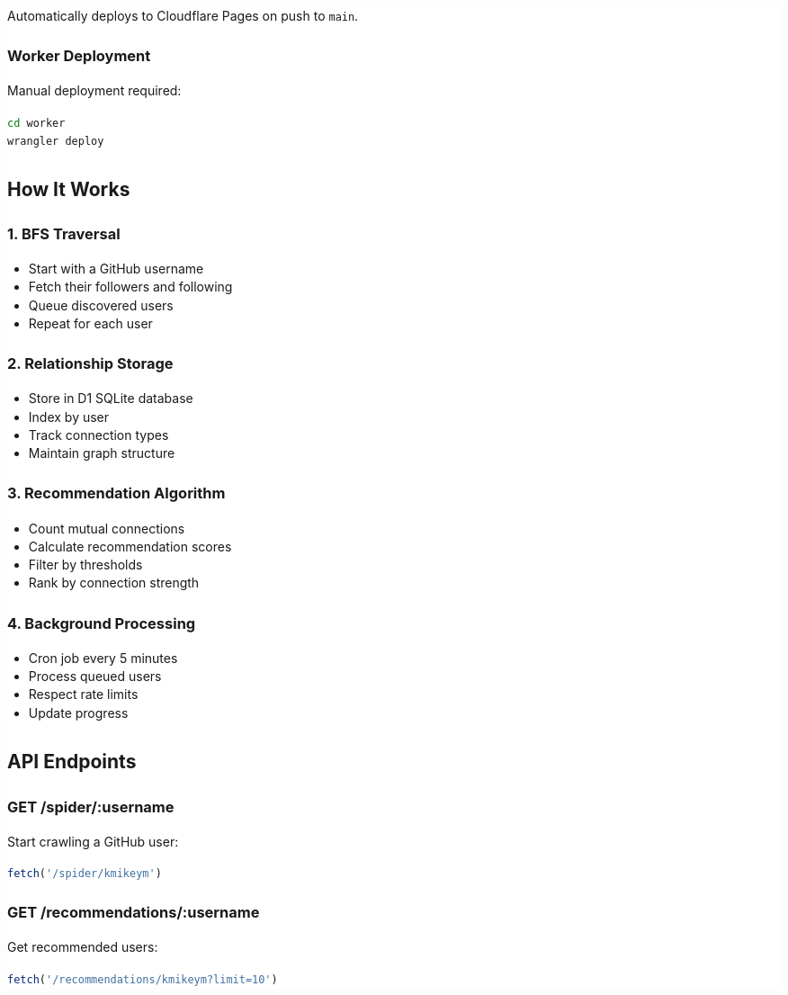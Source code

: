 Automatically deploys to Cloudflare Pages on push to `main`.

### Worker Deployment

Manual deployment required:

```bash
cd worker
wrangler deploy
```

## How It Works

### 1. BFS Traversal
- Start with a GitHub username
- Fetch their followers and following
- Queue discovered users
- Repeat for each user

### 2. Relationship Storage
- Store in D1 SQLite database
- Index by user
- Track connection types
- Maintain graph structure

### 3. Recommendation Algorithm
- Count mutual connections
- Calculate recommendation scores
- Filter by thresholds
- Rank by connection strength

### 4. Background Processing
- Cron job every 5 minutes
- Process queued users
- Respect rate limits
- Update progress

## API Endpoints

### GET /spider/:username
Start crawling a GitHub user:
```javascript
fetch('/spider/kmikeym')
```

### GET /recommendations/:username
Get recommended users:
```javascript
fetch('/recommendations/kmikeym?limit=10')
```
